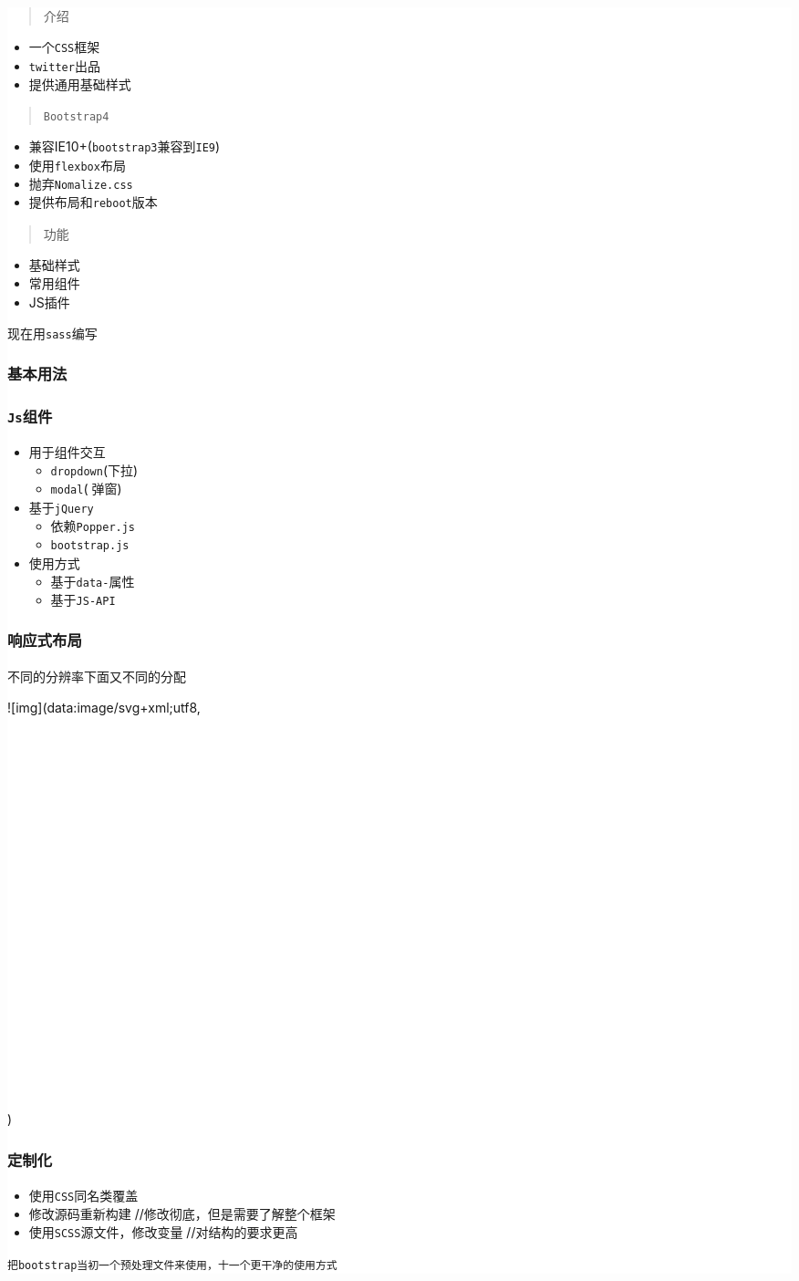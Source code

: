> 介绍

- 一个`CSS`框架
- `twitter`出品
- 提供通用基础样式

> ```
> Bootstrap4
> ```

- 兼容IE10+(`bootstrap3`兼容到`IE9`)
- 使用`flexbox`布局
- 抛弃`Nomalize.css`
- 提供布局和`reboot`版本

> 功能

- 基础样式
- 常用组件
- JS插件

现在用`sass`编写

### 基本用法

### `Js`组件

- 用于组件交互
  - `dropdown`(下拉)
  - `modal`( 弹窗)
- 基于`jQuery`
  - 依赖`Popper.js`
  - `bootstrap.js`
- 使用方式
  - 基于`data-`属性
  - 基于`JS-API`

### 响应式布局

不同的分辨率下面又不同的分配



![img](data:image/svg+xml;utf8,<?xml version="1.0"?><svg xmlns="http://www.w3.org/2000/svg" version="1.1" width="1280" height="634"></svg>)



### 定制化

- 使用`CSS`同名类覆盖
- 修改源码重新构建                                             //修改彻底，但是需要了解整个框架
- 使用`SCSS`源文件，修改变量                    //对结构的要求更高

```
把bootstrap当初一个预处理文件来使用，十一个更干净的使用方式
```
